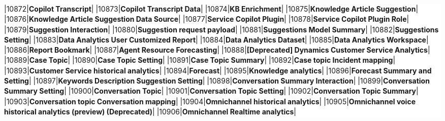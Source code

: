 |10872|**Copilot Transcript**|
|10873|**Copilot Transcript Data**|
|10874|**KB Enrichment**|
|10875|**Knowledge Article Suggestion**|
|10876|**Knowledge Article Suggestion Data Source**|
|10877|**Service Copilot Plugin**|
|10878|**Service Copilot Plugin Role**|
|10879|**Suggestion Interaction**|
|10880|**Suggestion request payload**|
|10881|**Suggestions Model Summary**|
|10882|**Suggestions Setting**|
|10883|**Data Analytics User Customized Report**|
|10884|**Data Analytics Dataset**|
|10885|**Data Analytics Workspace**|
|10886|**Report Bookmark**|
|10887|**Agent Resource Forecasting**|
|10888|**[Deprecated] Dynamics Customer Service Analytics**|
|10889|**Case Topic**|
|10890|**Case Topic Setting**|
|10891|**Case Topic Summary**|
|10892|**Case topic Incident mapping**|
|10893|**Customer Service historical analytics**|
|10894|**Forecast**|
|10895|**Knowledge analytics**|
|10896|**Forecast Summary and Setting**|
|10897|**Keywords Description Suggestion Setting**|
|10898|**Conversation Summary Interaction**|
|10899|**Conversation Summary Setting**|
|10900|**Conversation Topic**|
|10901|**Conversation Topic Setting**|
|10902|**Conversation Topic Summary**|
|10903|**Conversation topic Conversation mapping**|
|10904|**Omnichannel historical analytics**|
|10905|**Omnichannel voice historical analytics (preview) (Deprecated)**|
|10906|**Omnichannel Realtime analytics**|
